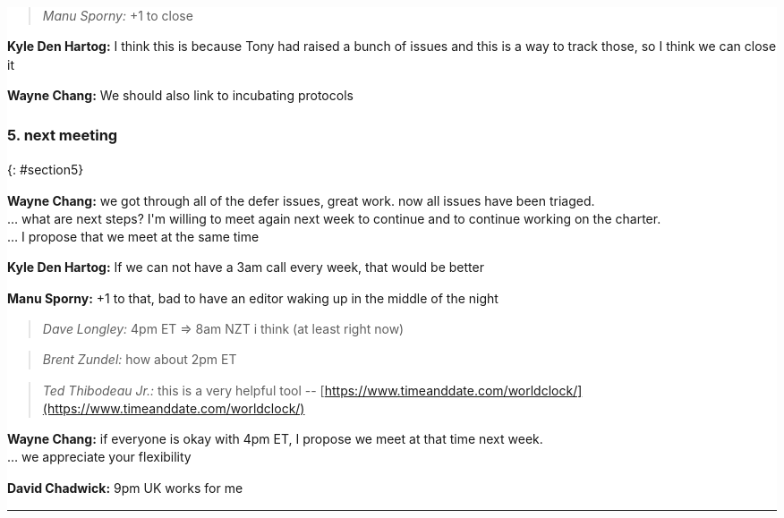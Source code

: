 > *Manu Sporny:* +1 to close

**Kyle Den Hartog:** I think this is because Tony had raised a bunch of issues and this is a way to track those, so I think we can close it  

**Wayne Chang:** We should also link to incubating protocols  

### 5. next meeting
{: #section5}

**Wayne Chang:** we got through all of the defer issues, great work. now all issues have been triaged.  
… what are next steps? I'm willing to meet again next week to continue and to continue working on the charter.  
… I propose that we meet at the same time  

**Kyle Den Hartog:** If we can not have a 3am call every week, that would be better  

**Manu Sporny:** +1 to that, bad to have an editor waking up in the middle of the night  

> *Dave Longley:* 4pm ET => 8am NZT i think (at least right now)

> *Brent Zundel:* how about 2pm ET

> *Ted Thibodeau Jr.:* this is a very helpful tool -- [https://www.timeanddate.com/worldclock/](https://www.timeanddate.com/worldclock/)

**Wayne Chang:** if everyone is okay with 4pm ET, I propose we meet at that time next week.  
… we appreciate your flexibility  

**David Chadwick:** 9pm UK works for me  

---
